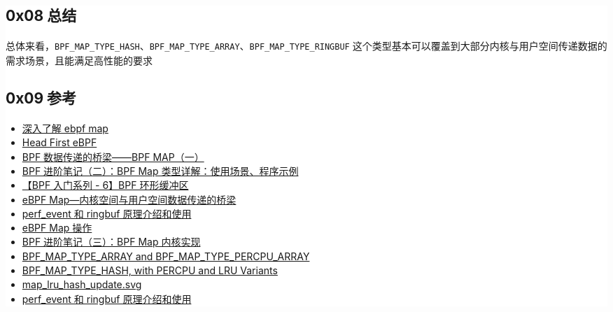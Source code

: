 ##  0x08 总结
总体来看，`BPF_MAP_TYPE_HASH`、`BPF_MAP_TYPE_ARRAY`、`BPF_MAP_TYPE_RINGBUF` 这个类型基本可以覆盖到大部分内核与用户空间传递数据的需求场景，且能满足高性能的要求

##  0x09    参考
-   [深入了解 ebpf map](https://www.edony.ink/deepinsight-of-ebpf-map/)
-   [Head First eBPF](https://www.ebpf.top/post/map_internal/)
-   [BPF 数据传递的桥梁——BPF MAP（一）](https://davidlovezoe.club/wordpress/archives/1044)
-   [BPF 进阶笔记（二）：BPF Map 类型详解：使用场景、程序示例](http://arthurchiao.art/blog/bpf-advanced-notes-2-zh/)
-   [【BPF 入门系列 - 6】BPF 环形缓冲区](https://www.ebpf.top/post/bpf_ring_buffer/)
-   [eBPF Map—内核空间与用户空间数据传递的桥梁](https://blog.yanjingang.com/?p=8040)
-	[perf_event 和 ringbuf 原理介绍和使用](https://blog.spoock.com/2023/09/16/eBPF-event/)
-	[eBPF Map 操作](https://houmin.cc/posts/98a3c8ff/)
-	[BPF 进阶笔记（三）：BPF Map 内核实现](http://arthurchiao.art/blog/bpf-advanced-notes-3-zh/)
-	[BPF_MAP_TYPE_ARRAY and BPF_MAP_TYPE_PERCPU_ARRAY](https://docs.kernel.org/bpf/map_array.html#bpf-map-lookup-percpu-elem)
-	[BPF_MAP_TYPE_HASH, with PERCPU and LRU Variants](https://www.kernel.org/doc/html/v6.0/bpf/map_hash.html)
-	[map_lru_hash_update.svg](https://www.kernel.org/doc/html/latest/_images/map_lru_hash_update.svg)
-	[perf_event 和 ringbuf 原理介绍和使用](https://blog.spoock.com/2023/09/16/eBPF-event/)